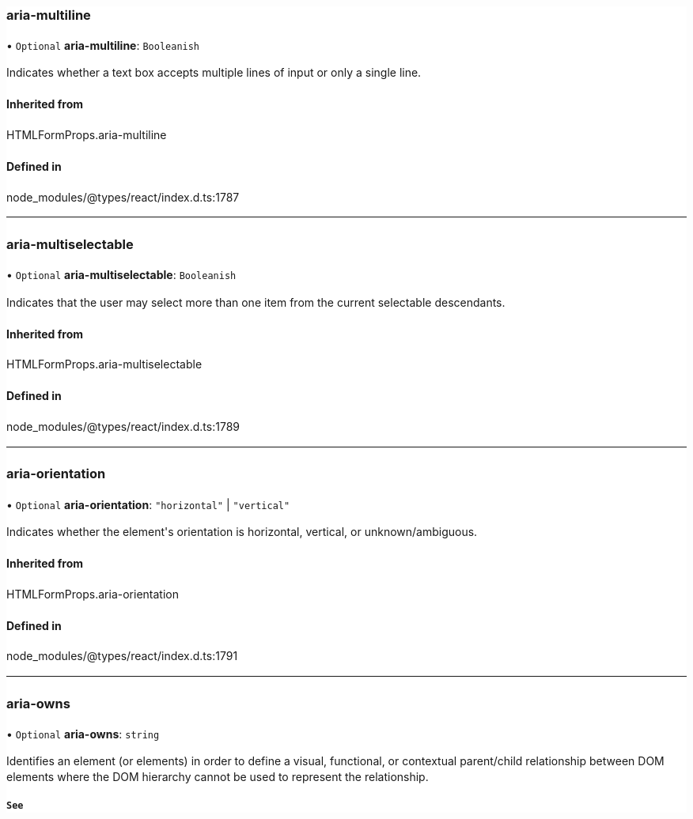 ### aria-multiline

• `Optional` **aria-multiline**: `Booleanish`

Indicates whether a text box accepts multiple lines of input or only a single line.

#### Inherited from

HTMLFormProps.aria-multiline

#### Defined in

node_modules/@types/react/index.d.ts:1787

___

### aria-multiselectable

• `Optional` **aria-multiselectable**: `Booleanish`

Indicates that the user may select more than one item from the current selectable descendants.

#### Inherited from

HTMLFormProps.aria-multiselectable

#### Defined in

node_modules/@types/react/index.d.ts:1789

___

### aria-orientation

• `Optional` **aria-orientation**: ``"horizontal"`` \| ``"vertical"``

Indicates whether the element's orientation is horizontal, vertical, or unknown/ambiguous.

#### Inherited from

HTMLFormProps.aria-orientation

#### Defined in

node_modules/@types/react/index.d.ts:1791

___

### aria-owns

• `Optional` **aria-owns**: `string`

Identifies an element (or elements) in order to define a visual, functional, or contextual parent/child relationship
between DOM elements where the DOM hierarchy cannot be used to represent the relationship.

**`See`**
